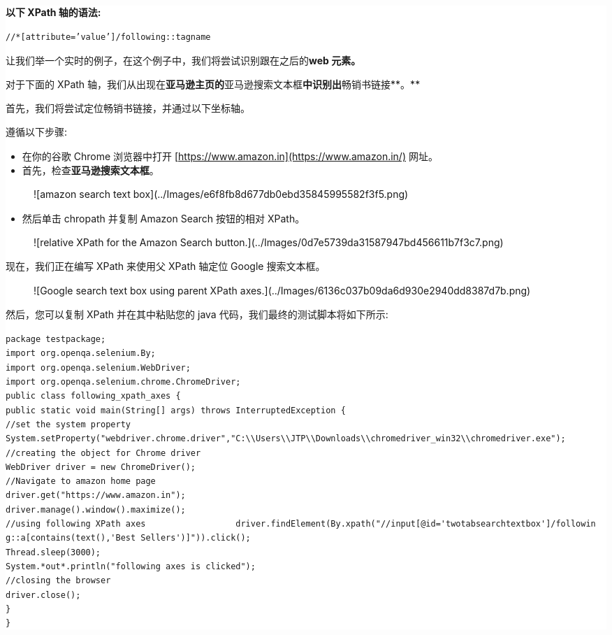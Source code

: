 **以下 XPath 轴的语法:**

```
//*[attribute=’value’]/following::tagname
```

让我们举一个实时的例子，在这个例子中，我们将尝试识别跟在之后的**web 元素。**

对于下面的 XPath 轴，我们从出现在**亚马逊主页的**亚马逊搜索文本框**中识别出**畅销书链接**。**

首先，我们将尝试定位畅销书链接，并通过以下坐标轴。

遵循以下步骤:

*   在你的谷歌 Chrome 浏览器中打开 [https://www.amazon.in](https://www.amazon.in/) 网址。
*   首先，检查**亚马逊搜索文本框**。

<figure class="aligncenter">![amazon search text box](../Images/e6f8fb8d677db0ebd35845995582f3f5.png)</figure>

*   然后单击 chropath 并复制 Amazon Search 按钮的相对 XPath。

<figure class="aligncenter">![relative XPath for the Amazon Search button.](../Images/0d7e5739da31587947bd456611b7f3c7.png)</figure>

现在，我们正在编写 XPath 来使用父 XPath 轴定位 Google 搜索文本框。

<figure class="aligncenter">![Google search text box using parent XPath axes.](../Images/6136c037b09da6d930e2940dd8387d7b.png)</figure>

然后，您可以复制 XPath 并在其中粘贴您的 java 代码，我们最终的测试脚本将如下所示:

```
package testpackage;
import org.openqa.selenium.By;
import org.openqa.selenium.WebDriver;
import org.openqa.selenium.chrome.ChromeDriver;
public class following_xpath_axes {
public static void main(String[] args) throws InterruptedException {
//set the system property  
System.setProperty("webdriver.chrome.driver","C:\\Users\\JTP\\Downloads\\chromedriver_win32\\chromedriver.exe");
//creating the object for Chrome driver  
WebDriver driver = new ChromeDriver();                                                                              
//Navigate to amazon home page
driver.get("https://www.amazon.in");
driver.manage().window().maximize(); 
//using following XPath axes                  driver.findElement(By.xpath("//input[@id='twotabsearchtextbox']/following::a[contains(text(),'Best Sellers')]")).click();
Thread.sleep(3000);
System.*out*.println("following axes is clicked");
//closing the browser 
driver.close();
}
} 
```
